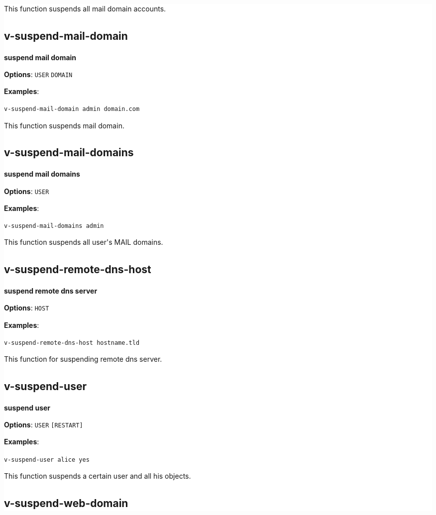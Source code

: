 This function suspends all mail domain accounts.

## v-suspend-mail-domain

**suspend mail domain**

**Options**: `USER` `DOMAIN`

**Examples**:

```sh
v-suspend-mail-domain admin domain.com
```

This function suspends mail domain.

## v-suspend-mail-domains

**suspend mail domains**

**Options**: `USER`

**Examples**:

```sh
v-suspend-mail-domains admin
```

This function suspends all user's MAIL domains.

## v-suspend-remote-dns-host

**suspend remote dns server**

**Options**: `HOST`

**Examples**:

```sh
v-suspend-remote-dns-host hostname.tld
```

This function for suspending remote dns server.

## v-suspend-user

**suspend user**

**Options**: `USER` `[RESTART]`

**Examples**:

```sh
v-suspend-user alice yes
```

This function suspends a certain user and all his objects.

## v-suspend-web-domain
